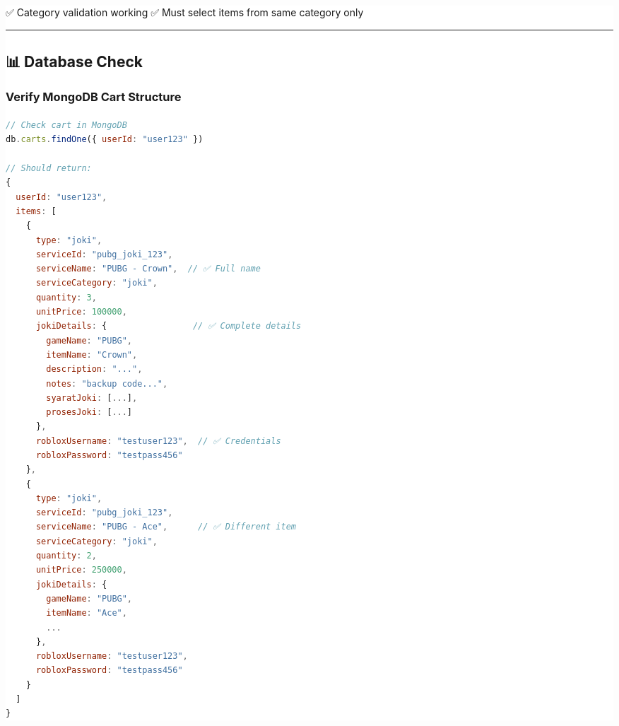 ✅ Category validation working
✅ Must select items from same category only

---

## 📊 **Database Check**

### **Verify MongoDB Cart Structure**

```javascript
// Check cart in MongoDB
db.carts.findOne({ userId: "user123" })

// Should return:
{
  userId: "user123",
  items: [
    {
      type: "joki",
      serviceId: "pubg_joki_123",
      serviceName: "PUBG - Crown",  // ✅ Full name
      serviceCategory: "joki",
      quantity: 3,
      unitPrice: 100000,
      jokiDetails: {                 // ✅ Complete details
        gameName: "PUBG",
        itemName: "Crown",
        description: "...",
        notes: "backup code...",
        syaratJoki: [...],
        prosesJoki: [...]
      },
      robloxUsername: "testuser123",  // ✅ Credentials
      robloxPassword: "testpass456"
    },
    {
      type: "joki",
      serviceId: "pubg_joki_123",
      serviceName: "PUBG - Ace",      // ✅ Different item
      serviceCategory: "joki",
      quantity: 2,
      unitPrice: 250000,
      jokiDetails: {
        gameName: "PUBG",
        itemName: "Ace",
        ...
      },
      robloxUsername: "testuser123",
      robloxPassword: "testpass456"
    }
  ]
}
```
